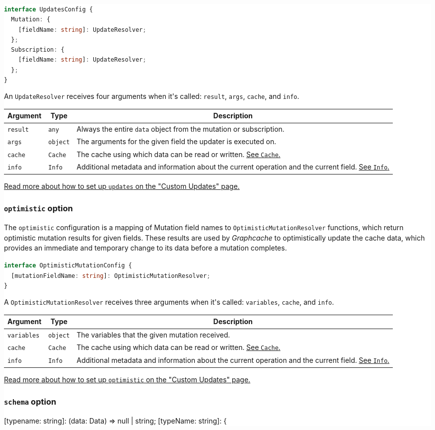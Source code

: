 ```ts
interface UpdatesConfig {
  Mutation: {
    [fieldName: string]: UpdateResolver;
  };
  Subscription: {
    [fieldName: string]: UpdateResolver;
  };
}
```

An `UpdateResolver` receives four arguments when it's called: `result`, `args`, `cache`, and
`info`.

| Argument | Type     | Description                                                                                                 |
| -------- | -------- | ----------------------------------------------------------------------------------------------------------- |
| `result` | `any`    | Always the entire `data` object from the mutation or subscription.                                          |
| `args`   | `object` | The arguments for the given field the updater is executed on.                                               |
| `cache`  | `Cache`  | The cache using which data can be read or written. [See `Cache`.](#cache)                                   |
| `info`   | `Info`   | Additional metadata and information about the current operation and the current field. [See `Info`.](#info) |

[Read more about how to set up `updates` on the "Custom Updates"
page.](../graphcache/custom-updates.md)

### `optimistic` option

The `optimistic` configuration is a mapping of Mutation field names to `OptimisticMutationResolver`
functions, which return optimistic mutation results for given fields. These results are used by
_Graphcache_ to optimistically update the cache data, which provides an immediate and temporary
change to its data before a mutation completes.

```ts
interface OptimisticMutationConfig {
  [mutationFieldName: string]: OptimisticMutationResolver;
}
```

A `OptimisticMutationResolver` receives three arguments when it's called: `variables`, `cache`, and
`info`.

| Argument    | Type     | Description                                                                                                 |
| ----------- | -------- | ----------------------------------------------------------------------------------------------------------- |
| `variables` | `object` | The variables that the given mutation received.                                                             |
| `cache`     | `Cache`  | The cache using which data can be read or written. [See `Cache`.](#cache)                                   |
| `info`      | `Info`   | Additional metadata and information about the current operation and the current field. [See `Info`.](#info) |

[Read more about how to set up `optimistic` on the "Custom Updates"
page.](../graphcache/custom-updates.md)

### `schema` option


  [typename: string]: (data: Data) => null | string;
  [typeName: string]: {
